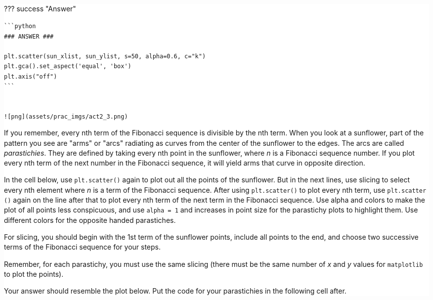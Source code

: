 ??? success "Answer"

    ```python
    ### ANSWER ###

    plt.scatter(sun_xlist, sun_ylist, s=50, alpha=0.6, c="k")
    plt.gca().set_aspect('equal', 'box')
    plt.axis("off")
    ```

    
    ![png](assets/prac_imgs/act2_3.png)
    


If you remember, every nth term of the Fibonacci sequence is divisible by the nth term. When you look at a sunflower, part of the pattern you see are "arms" or "arcs" radiating as curves from the center of the sunflower to the edges. The arcs are called *parastichies*. They are defined by taking every nth point in the sunflower, where $n$ is a Fibonacci sequence number. If you plot every nth term of the next number in the Fibonacci sequence, it will yield arms that curve in opposite direction.

In the cell below, use `plt.scatter()` again to plot out all the points of the sunflower. But in the next lines, use slicing to select every nth element where $n$ is a term of the Fibonacci sequence. After using `plt.scatter()` to plot every nth term, use `plt.scatter()` again on the line after that to plot every nth term of the next term in the Fibonacci sequence. Use alpha and colors to make the plot of all points less conspicuous, and use `alpha = 1` and increases in point size for the parastichy plots to highlight them. Use different colors for the opposite handed parastiches.

For slicing, you should begin with the 1st term of the sunflower points, include all points to the end, and choose two successive terms of the Fibonacci sequence for your steps.

Remember, for each parastichy, you must use the same slicing (there must be the same number of $x$ and $y$ values for `matplotlib` to plot the points).

Your answer should resemble the plot below. Put the code for your parastichies in the following cell after.
